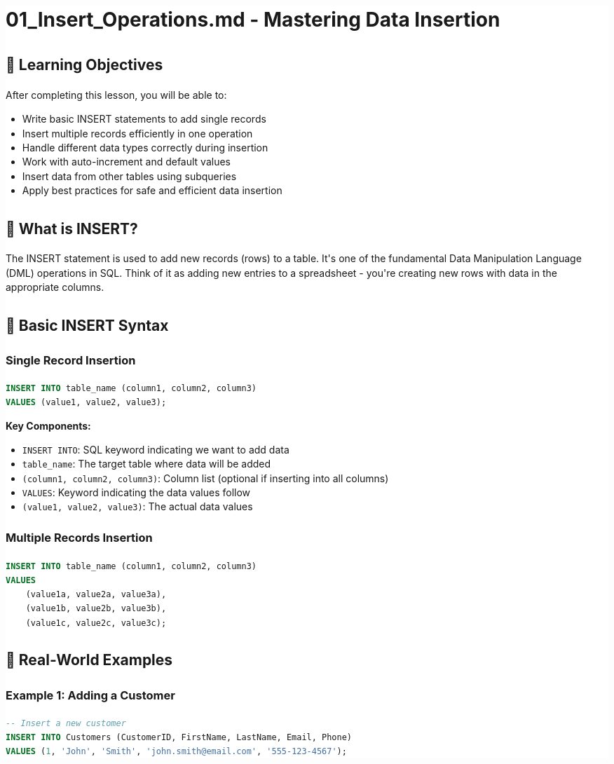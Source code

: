 # 01_Insert_Operations.md - Mastering Data Insertion

## 🎯 Learning Objectives

After completing this lesson, you will be able to:
- Write basic INSERT statements to add single records
- Insert multiple records efficiently in one operation
- Handle different data types correctly during insertion
- Work with auto-increment and default values
- Insert data from other tables using subqueries
- Apply best practices for safe and efficient data insertion

## 📖 What is INSERT?

The INSERT statement is used to add new records (rows) to a table. It's one of the fundamental Data Manipulation Language (DML) operations in SQL. Think of it as adding new entries to a spreadsheet - you're creating new rows with data in the appropriate columns.

## 🔧 Basic INSERT Syntax

### Single Record Insertion

```sql
INSERT INTO table_name (column1, column2, column3)
VALUES (value1, value2, value3);
```

**Key Components:**
- `INSERT INTO`: SQL keyword indicating we want to add data
- `table_name`: The target table where data will be added
- `(column1, column2, column3)`: Column list (optional if inserting into all columns)
- `VALUES`: Keyword indicating the data values follow
- `(value1, value2, value3)`: The actual data values

### Multiple Records Insertion

```sql
INSERT INTO table_name (column1, column2, column3)
VALUES 
    (value1a, value2a, value3a),
    (value1b, value2b, value3b),
    (value1c, value2c, value3c);
```

## 📝 Real-World Examples

### Example 1: Adding a Customer

```sql
-- Insert a new customer
INSERT INTO Customers (CustomerID, FirstName, LastName, Email, Phone)
VALUES (1, 'John', 'Smith', 'john.smith@email.com', '555-123-4567');
```
